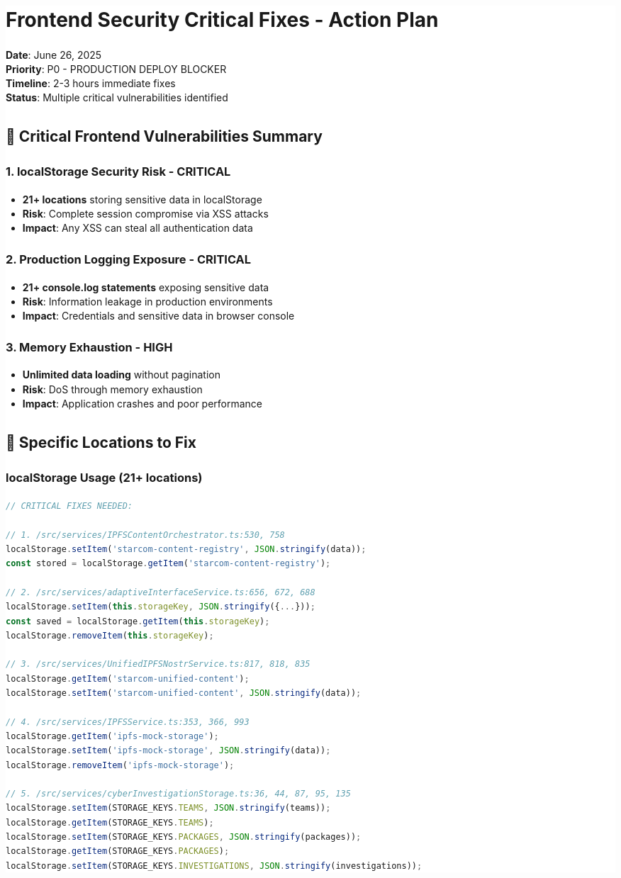 # Frontend Security Critical Fixes - Action Plan

**Date**: June 26, 2025  
**Priority**: P0 - PRODUCTION DEPLOY BLOCKER  
**Timeline**: 2-3 hours immediate fixes  
**Status**: Multiple critical vulnerabilities identified

## 🚨 Critical Frontend Vulnerabilities Summary

### 1. localStorage Security Risk - CRITICAL
- **21+ locations** storing sensitive data in localStorage
- **Risk**: Complete session compromise via XSS attacks
- **Impact**: Any XSS can steal all authentication data

### 2. Production Logging Exposure - CRITICAL
- **21+ console.log statements** exposing sensitive data
- **Risk**: Information leakage in production environments  
- **Impact**: Credentials and sensitive data in browser console

### 3. Memory Exhaustion - HIGH
- **Unlimited data loading** without pagination
- **Risk**: DoS through memory exhaustion
- **Impact**: Application crashes and poor performance

## 📍 Specific Locations to Fix

### localStorage Usage (21+ locations)
```typescript
// CRITICAL FIXES NEEDED:

// 1. /src/services/IPFSContentOrchestrator.ts:530, 758
localStorage.setItem('starcom-content-registry', JSON.stringify(data));
const stored = localStorage.getItem('starcom-content-registry');

// 2. /src/services/adaptiveInterfaceService.ts:656, 672, 688  
localStorage.setItem(this.storageKey, JSON.stringify({...}));
const saved = localStorage.getItem(this.storageKey);
localStorage.removeItem(this.storageKey);

// 3. /src/services/UnifiedIPFSNostrService.ts:817, 818, 835
localStorage.getItem('starcom-unified-content');
localStorage.setItem('starcom-unified-content', JSON.stringify(data));

// 4. /src/services/IPFSService.ts:353, 366, 993
localStorage.getItem('ipfs-mock-storage');
localStorage.setItem('ipfs-mock-storage', JSON.stringify(data));
localStorage.removeItem('ipfs-mock-storage');

// 5. /src/services/cyberInvestigationStorage.ts:36, 44, 87, 95, 135
localStorage.setItem(STORAGE_KEYS.TEAMS, JSON.stringify(teams));
localStorage.getItem(STORAGE_KEYS.TEAMS);
localStorage.setItem(STORAGE_KEYS.PACKAGES, JSON.stringify(packages));
localStorage.getItem(STORAGE_KEYS.PACKAGES);
localStorage.setItem(STORAGE_KEYS.INVESTIGATIONS, JSON.stringify(investigations));
```
